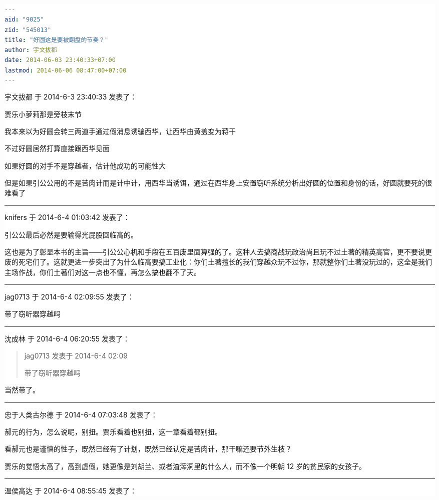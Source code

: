 ```yaml
---
aid: "9025"
zid: "545013"
title: "好圆这是要被翻盘的节奏？"
author: 宇文拔都
date: 2014-06-03 23:40:33+07:00
lastmod: 2014-06-06 08:47:00+07:00
---
```


宇文拔都 于 2014-6-3 23:40:33 发表了：

贾乐小萝莉那是旁枝末节

我本来以为好圆会转三两道手通过假消息诱骗西华，让西华由黄盖变为蒋干

不过好圆居然打算直接跟西华见面

如果好圆的对手不是穿越者，估计他成功的可能性大

但是如果引公公用的不是苦肉计而是计中计，用西华当诱饵，通过在西华身上安置窃听系统分析出好圆的位置和身份的话，好圆就要死的很难看了

---

knifers 于 2014-6-4 01:03:42 发表了：

引公公最后必然是要输得光屁股回临高的。

这也是为了彰显本书的主旨——引公公心机和手段在五百废里面算强的了。这种人去搞商战玩政治尚且玩不过土著的精英高官，更不要说更废的死宅们了。这就更进一步突出了为什么临高要搞工业化：你们土著擅长的我们穿越众玩不过你，那就整你们土著没玩过的，这全是我们主场作战，你们土著们对这一点也不懂，再怎么搞也翻不了天。

---

jag0713 于 2014-6-4 02:09:55 发表了：

带了窃听器穿越吗

---

沈成林 于 2014-6-4 06:20:55 发表了：

> jag0713 发表于 2014-6-4 02:09
>
> 带了窃听器穿越吗

当然带了。

---

忠于人类古尔德 于 2014-6-4 07:03:48 发表了：

郝元的行为，怎么说呢，别扭。贾乐看着也别扭，这一章看着都别扭。

看郝元也是谨慎的性子，既然已经有了计划，既然已经认定是苦肉计，那干嘛还要节外生枝？

贾乐的觉悟太高了，高到虚假，她更像是刘胡兰、或者渣滓洞里的什么人，而不像一个明朝 12 岁的贫民家的女孩子。

---

温侯高达 于 2014-6-4 08:55:45 发表了：
